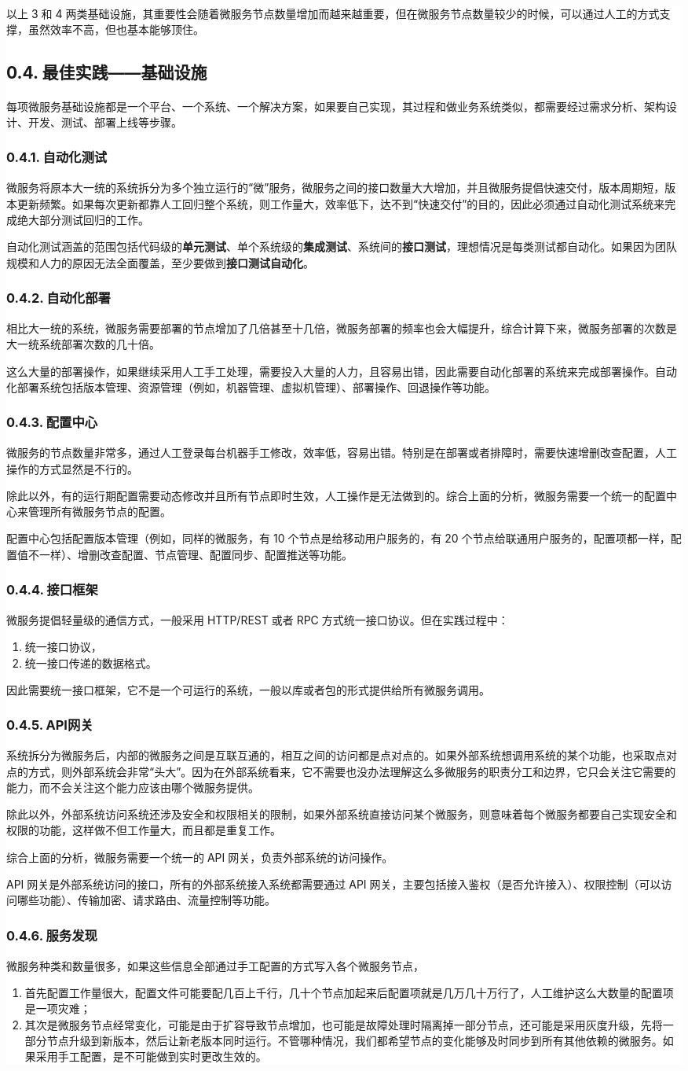    以上 3 和 4 两类基础设施，其重要性会随着微服务节点数量增加而越来越重要，但在微服务节点数量较少的时候，可以通过人工的方式支撑，虽然效率不高，但也基本能够顶住。

## 0.4. 最佳实践——基础设施

每项微服务基础设施都是一个平台、一个系统、一个解决方案，如果要自己实现，其过程和做业务系统类似，都需要经过需求分析、架构设计、开发、测试、部署上线等步骤。

### 0.4.1. 自动化测试

微服务将原本大一统的系统拆分为多个独立运行的“微”服务，微服务之间的接口数量大大增加，并且微服务提倡快速交付，版本周期短，版本更新频繁。如果每次更新都靠人工回归整个系统，则工作量大，效率低下，达不到“快速交付”的目的，因此必须通过自动化测试系统来完成绝大部分测试回归的工作。

自动化测试涵盖的范围包括代码级的**单元测试**、单个系统级的**集成测试**、系统间的**接口测试**，理想情况是每类测试都自动化。如果因为团队规模和人力的原因无法全面覆盖，至少要做到**接口测试自动化**。

### 0.4.2. 自动化部署

相比大一统的系统，微服务需要部署的节点增加了几倍甚至十几倍，微服务部署的频率也会大幅提升，综合计算下来，微服务部署的次数是大一统系统部署次数的几十倍。

这么大量的部署操作，如果继续采用人工手工处理，需要投入大量的人力，且容易出错，因此需要自动化部署的系统来完成部署操作。自动化部署系统包括版本管理、资源管理（例如，机器管理、虚拟机管理）、部署操作、回退操作等功能。

### 0.4.3. 配置中心

微服务的节点数量非常多，通过人工登录每台机器手工修改，效率低，容易出错。特别是在部署或者排障时，需要快速增删改查配置，人工操作的方式显然是不行的。

除此以外，有的运行期配置需要动态修改并且所有节点即时生效，人工操作是无法做到的。综合上面的分析，微服务需要一个统一的配置中心来管理所有微服务节点的配置。

配置中心包括配置版本管理（例如，同样的微服务，有 10 个节点是给移动用户服务的，有 20 个节点给联通用户服务的，配置项都一样，配置值不一样）、增删改查配置、节点管理、配置同步、配置推送等功能。

### 0.4.4. 接口框架

微服务提倡轻量级的通信方式，一般采用 HTTP/REST 或者 RPC 方式统一接口协议。但在实践过程中：

1. 统一接口协议，
2. 统一接口传递的数据格式。

因此需要统一接口框架，它不是一个可运行的系统，一般以库或者包的形式提供给所有微服务调用。

### 0.4.5. API网关

系统拆分为微服务后，内部的微服务之间是互联互通的，相互之间的访问都是点对点的。如果外部系统想调用系统的某个功能，也采取点对点的方式，则外部系统会非常“头大”。因为在外部系统看来，它不需要也没办法理解这么多微服务的职责分工和边界，它只会关注它需要的能力，而不会关注这个能力应该由哪个微服务提供。

除此以外，外部系统访问系统还涉及安全和权限相关的限制，如果外部系统直接访问某个微服务，则意味着每个微服务都要自己实现安全和权限的功能，这样做不但工作量大，而且都是重复工作。

综合上面的分析，微服务需要一个统一的 API 网关，负责外部系统的访问操作。

API 网关是外部系统访问的接口，所有的外部系统接⼊系统都需要通过 API 网关，主要包括接入鉴权（是否允许接入）、权限控制（可以访问哪些功能）、传输加密、请求路由、流量控制等功能。

### 0.4.6. 服务发现

微服务种类和数量很多，如果这些信息全部通过手工配置的方式写入各个微服务节点，

1. 首先配置工作量很大，配置文件可能要配几百上千行，几十个节点加起来后配置项就是几万几十万行了，人工维护这么大数量的配置项是一项灾难；
2. 其次是微服务节点经常变化，可能是由于扩容导致节点增加，也可能是故障处理时隔离掉一部分节点，还可能是采用灰度升级，先将一部分节点升级到新版本，然后让新老版本同时运行。不管哪种情况，我们都希望节点的变化能够及时同步到所有其他依赖的微服务。如果采用手工配置，是不可能做到实时更改生效的。
